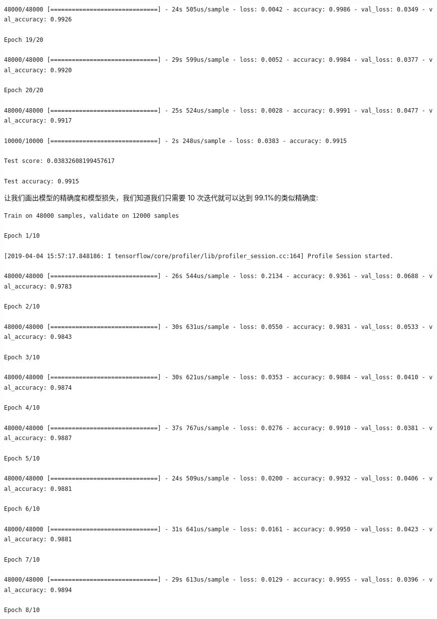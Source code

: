 ```
48000/48000 [==============================] - 24s 505us/sample - loss: 0.0042 - accuracy: 0.9986 - val_loss: 0.0349 - val_accuracy: 0.9926

Epoch 19/20

48000/48000 [==============================] - 29s 599us/sample - loss: 0.0052 - accuracy: 0.9984 - val_loss: 0.0377 - val_accuracy: 0.9920

Epoch 20/20

48000/48000 [==============================] - 25s 524us/sample - loss: 0.0028 - accuracy: 0.9991 - val_loss: 0.0477 - val_accuracy: 0.9917

10000/10000 [==============================] - 2s 248us/sample - loss: 0.0383 - accuracy: 0.9915

Test score: 0.03832608199457617

Test accuracy: 0.9915 
```

让我们画出模型的精确度和模型损失，我们知道我们只需要 10 次迭代就可以达到 99.1%的类似精确度:

```
Train on 48000 samples, validate on 12000 samples

Epoch 1/10

[2019-04-04 15:57:17.848186: I tensorflow/core/profiler/lib/profiler_session.cc:164] Profile Session started.

48000/48000 [==============================] - 26s 544us/sample - loss: 0.2134 - accuracy: 0.9361 - val_loss: 0.0688 - val_accuracy: 0.9783

Epoch 2/10

48000/48000 [==============================] - 30s 631us/sample - loss: 0.0550 - accuracy: 0.9831 - val_loss: 0.0533 - val_accuracy: 0.9843

Epoch 3/10

48000/48000 [==============================] - 30s 621us/sample - loss: 0.0353 - accuracy: 0.9884 - val_loss: 0.0410 - val_accuracy: 0.9874

Epoch 4/10

48000/48000 [==============================] - 37s 767us/sample - loss: 0.0276 - accuracy: 0.9910 - val_loss: 0.0381 - val_accuracy: 0.9887

Epoch 5/10

48000/48000 [==============================] - 24s 509us/sample - loss: 0.0200 - accuracy: 0.9932 - val_loss: 0.0406 - val_accuracy: 0.9881

Epoch 6/10

48000/48000 [==============================] - 31s 641us/sample - loss: 0.0161 - accuracy: 0.9950 - val_loss: 0.0423 - val_accuracy: 0.9881

Epoch 7/10

48000/48000 [==============================] - 29s 613us/sample - loss: 0.0129 - accuracy: 0.9955 - val_loss: 0.0396 - val_accuracy: 0.9894

Epoch 8/10
```